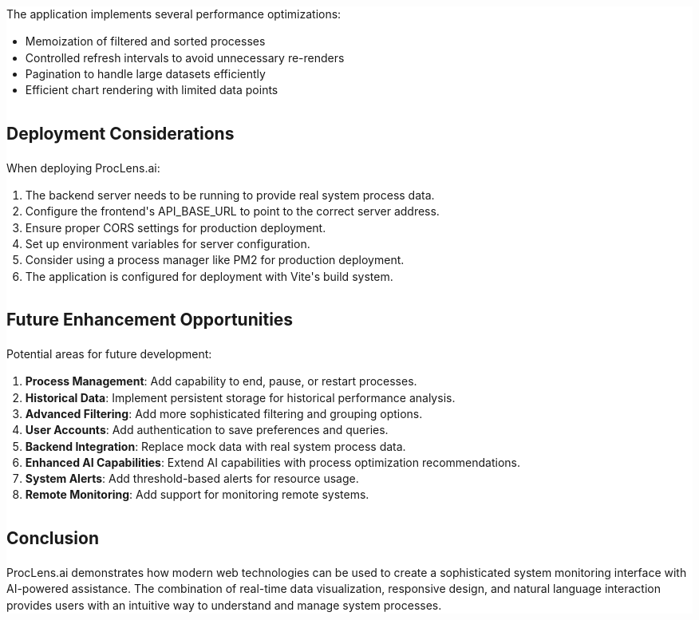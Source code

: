 The application implements several performance optimizations:

- Memoization of filtered and sorted processes
- Controlled refresh intervals to avoid unnecessary re-renders
- Pagination to handle large datasets efficiently
- Efficient chart rendering with limited data points

## Deployment Considerations

When deploying ProcLens.ai:

1. The backend server needs to be running to provide real system process data.
2. Configure the frontend's API_BASE_URL to point to the correct server address.
3. Ensure proper CORS settings for production deployment.
4. Set up environment variables for server configuration.
5. Consider using a process manager like PM2 for production deployment.
6. The application is configured for deployment with Vite's build system.

## Future Enhancement Opportunities

Potential areas for future development:

1. **Process Management**: Add capability to end, pause, or restart processes.
2. **Historical Data**: Implement persistent storage for historical performance analysis.
3. **Advanced Filtering**: Add more sophisticated filtering and grouping options.
4. **User Accounts**: Add authentication to save preferences and queries.
5. **Backend Integration**: Replace mock data with real system process data.
6. **Enhanced AI Capabilities**: Extend AI capabilities with process optimization recommendations.
7. **System Alerts**: Add threshold-based alerts for resource usage.
8. **Remote Monitoring**: Add support for monitoring remote systems.

## Conclusion

ProcLens.ai demonstrates how modern web technologies can be used to create a sophisticated system monitoring interface with AI-powered assistance. The combination of real-time data visualization, responsive design, and natural language interaction provides users with an intuitive way to understand and manage system processes.

